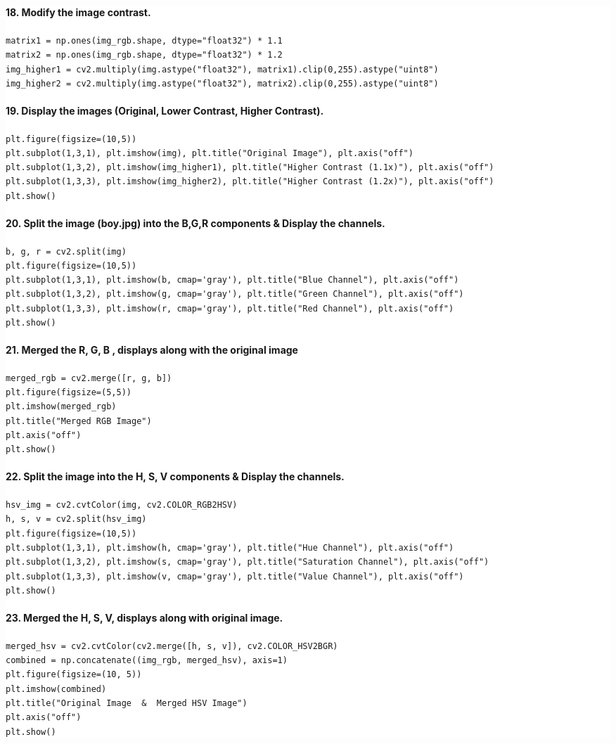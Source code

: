 #### 18. Modify the image contrast.
```
matrix1 = np.ones(img_rgb.shape, dtype="float32") * 1.1
matrix2 = np.ones(img_rgb.shape, dtype="float32") * 1.2
img_higher1 = cv2.multiply(img.astype("float32"), matrix1).clip(0,255).astype("uint8")
img_higher2 = cv2.multiply(img.astype("float32"), matrix2).clip(0,255).astype("uint8")
```
#### 19. Display the images (Original, Lower Contrast, Higher Contrast).
```
plt.figure(figsize=(10,5))
plt.subplot(1,3,1), plt.imshow(img), plt.title("Original Image"), plt.axis("off")
plt.subplot(1,3,2), plt.imshow(img_higher1), plt.title("Higher Contrast (1.1x)"), plt.axis("off")
plt.subplot(1,3,3), plt.imshow(img_higher2), plt.title("Higher Contrast (1.2x)"), plt.axis("off")
plt.show()
```

#### 20. Split the image (boy.jpg) into the B,G,R components & Display the channels.
```
b, g, r = cv2.split(img)
plt.figure(figsize=(10,5))
plt.subplot(1,3,1), plt.imshow(b, cmap='gray'), plt.title("Blue Channel"), plt.axis("off")
plt.subplot(1,3,2), plt.imshow(g, cmap='gray'), plt.title("Green Channel"), plt.axis("off")
plt.subplot(1,3,3), plt.imshow(r, cmap='gray'), plt.title("Red Channel"), plt.axis("off")
plt.show()
```

#### 21. Merged the R, G, B , displays along with the original image
```
merged_rgb = cv2.merge([r, g, b])
plt.figure(figsize=(5,5))
plt.imshow(merged_rgb)
plt.title("Merged RGB Image")
plt.axis("off")
plt.show()
```

#### 22. Split the image into the H, S, V components & Display the channels.
```
hsv_img = cv2.cvtColor(img, cv2.COLOR_RGB2HSV)
h, s, v = cv2.split(hsv_img)
plt.figure(figsize=(10,5))
plt.subplot(1,3,1), plt.imshow(h, cmap='gray'), plt.title("Hue Channel"), plt.axis("off")
plt.subplot(1,3,2), plt.imshow(s, cmap='gray'), plt.title("Saturation Channel"), plt.axis("off")
plt.subplot(1,3,3), plt.imshow(v, cmap='gray'), plt.title("Value Channel"), plt.axis("off")
plt.show()
```
#### 23. Merged the H, S, V, displays along with original image.
```
merged_hsv = cv2.cvtColor(cv2.merge([h, s, v]), cv2.COLOR_HSV2BGR)
combined = np.concatenate((img_rgb, merged_hsv), axis=1)
plt.figure(figsize=(10, 5))
plt.imshow(combined)
plt.title("Original Image  &  Merged HSV Image")
plt.axis("off")
plt.show()
```
